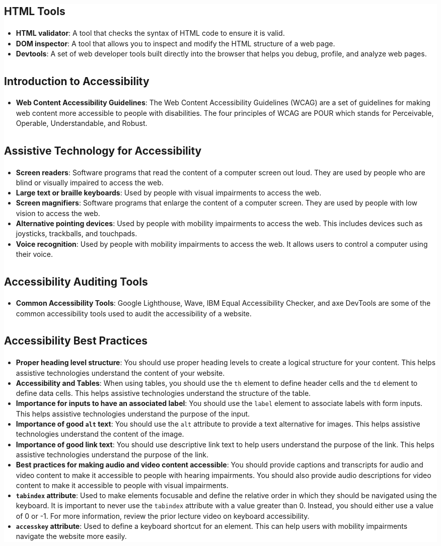 ## HTML Tools

- **HTML validator**: A tool that checks the syntax of HTML code to ensure it is valid.
- **DOM inspector**: A tool that allows you to inspect and modify the HTML structure of a web page.
- **Devtools**: A set of web developer tools built directly into the browser that helps you debug, profile, and analyze web pages.

## Introduction to Accessibility

- **Web Content Accessibility Guidelines**: The Web Content Accessibility Guidelines (WCAG) are a set of guidelines for making web content more accessible to people with disabilities. The four principles of WCAG are POUR which stands for Perceivable, Operable, Understandable, and Robust.

## Assistive Technology for Accessibility

- **Screen readers**: Software programs that read the content of a computer screen out loud. They are used by people who are blind or visually impaired to access the web.
- **Large text or braille keyboards**: Used by people with visual impairments to access the web.
- **Screen magnifiers**: Software programs that enlarge the content of a computer screen. They are used by people with low vision to access the web.
- **Alternative pointing devices**: Used by people with mobility impairments to access the web. This includes devices such as joysticks, trackballs, and touchpads.
- **Voice recognition**: Used by people with mobility impairments to access the web. It allows users to control a computer using their voice.

## Accessibility Auditing Tools

- **Common Accessibility Tools**: Google Lighthouse, Wave, IBM Equal Accessibility Checker, and axe DevTools are some of the common accessibility tools used to audit the accessibility of a website.

## Accessibility Best Practices

- **Proper heading level structure**: You should use proper heading levels to create a logical structure for your content. This helps assistive technologies understand the content of your website.
- **Accessibility and Tables**: When using tables, you should use the `th` element to define header cells and the `td` element to define data cells. This helps assistive technologies understand the structure of the table.
- **Importance for inputs to have an associated label**: You should use the `label` element to associate labels with form inputs. This helps assistive technologies understand the purpose of the input.
- **Importance of good `alt` text**: You should use the `alt` attribute to provide a text alternative for images. This helps assistive technologies understand the content of the image.
- **Importance of good link text**: You should use descriptive link text to help users understand the purpose of the link. This helps assistive technologies understand the purpose of the link.
- **Best practices for making audio and video content accessible**: You should provide captions and transcripts for audio and video content to make it accessible to people with hearing impairments. You should also provide audio descriptions for video content to make it accessible to people with visual impairments.
- **`tabindex` attribute**: Used to make elements focusable and define the relative order in which they should be navigated using the keyboard. It is important to never use the `tabindex` attribute with a value greater than 0. Instead, you should either use a value of 0 or -1. For more information, review the prior lecture video on keyboard accessibility.
- **`accesskey` attribute**: Used to define a keyboard shortcut for an element. This can help users with mobility impairments navigate the website more easily.
